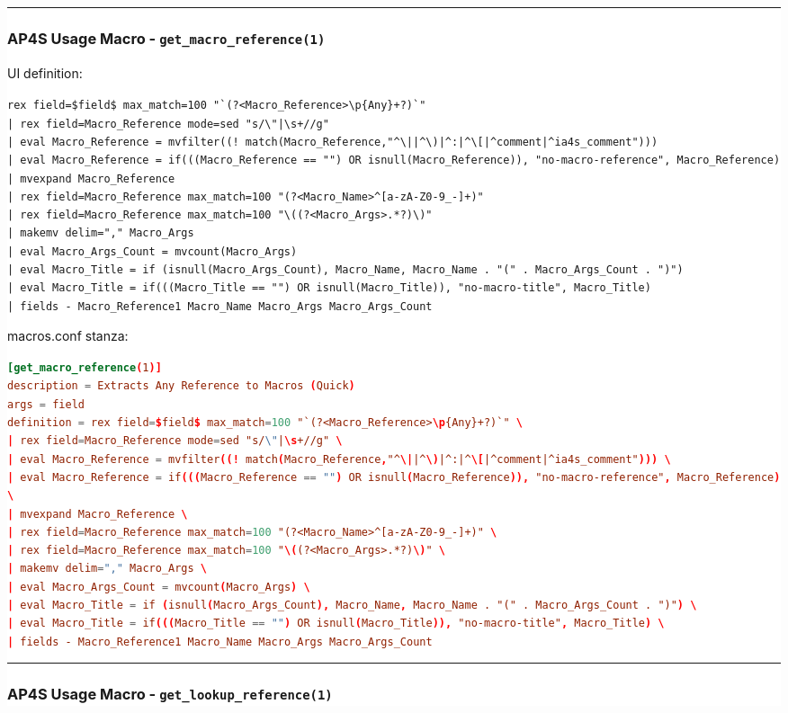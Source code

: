 ------------------------------------------------------------------------------------------------------------------------------------------------------------------------------------

### AP4S Usage Macro - `get_macro_reference(1)`

UI definition:

```spl
rex field=$field$ max_match=100 "`(?<Macro_Reference>\p{Any}+?)`" 
| rex field=Macro_Reference mode=sed "s/\"|\s+//g" 
| eval Macro_Reference = mvfilter((! match(Macro_Reference,"^\||^\)|^:|^\[|^comment|^ia4s_comment"))) 
| eval Macro_Reference = if(((Macro_Reference == "") OR isnull(Macro_Reference)), "no-macro-reference", Macro_Reference) 
| mvexpand Macro_Reference 
| rex field=Macro_Reference max_match=100 "(?<Macro_Name>^[a-zA-Z0-9_-]+)" 
| rex field=Macro_Reference max_match=100 "\((?<Macro_Args>.*?)\)" 
| makemv delim="," Macro_Args 
| eval Macro_Args_Count = mvcount(Macro_Args) 
| eval Macro_Title = if (isnull(Macro_Args_Count), Macro_Name, Macro_Name . "(" . Macro_Args_Count . ")") 
| eval Macro_Title = if(((Macro_Title == "") OR isnull(Macro_Title)), "no-macro-title", Macro_Title) 
| fields - Macro_Reference1 Macro_Name Macro_Args Macro_Args_Count
```

macros.conf stanza:

```conf
[get_macro_reference(1)]
description = Extracts Any Reference to Macros (Quick)
args = field
definition = rex field=$field$ max_match=100 "`(?<Macro_Reference>\p{Any}+?)`" \
| rex field=Macro_Reference mode=sed "s/\"|\s+//g" \
| eval Macro_Reference = mvfilter((! match(Macro_Reference,"^\||^\)|^:|^\[|^comment|^ia4s_comment"))) \
| eval Macro_Reference = if(((Macro_Reference == "") OR isnull(Macro_Reference)), "no-macro-reference", Macro_Reference) \
| mvexpand Macro_Reference \
| rex field=Macro_Reference max_match=100 "(?<Macro_Name>^[a-zA-Z0-9_-]+)" \
| rex field=Macro_Reference max_match=100 "\((?<Macro_Args>.*?)\)" \
| makemv delim="," Macro_Args \
| eval Macro_Args_Count = mvcount(Macro_Args) \
| eval Macro_Title = if (isnull(Macro_Args_Count), Macro_Name, Macro_Name . "(" . Macro_Args_Count . ")") \
| eval Macro_Title = if(((Macro_Title == "") OR isnull(Macro_Title)), "no-macro-title", Macro_Title) \
| fields - Macro_Reference1 Macro_Name Macro_Args Macro_Args_Count

```

------------------------------------------------------------------------------------------------------------------------------------------------------------------------------------

### AP4S Usage Macro - `get_lookup_reference(1)`
